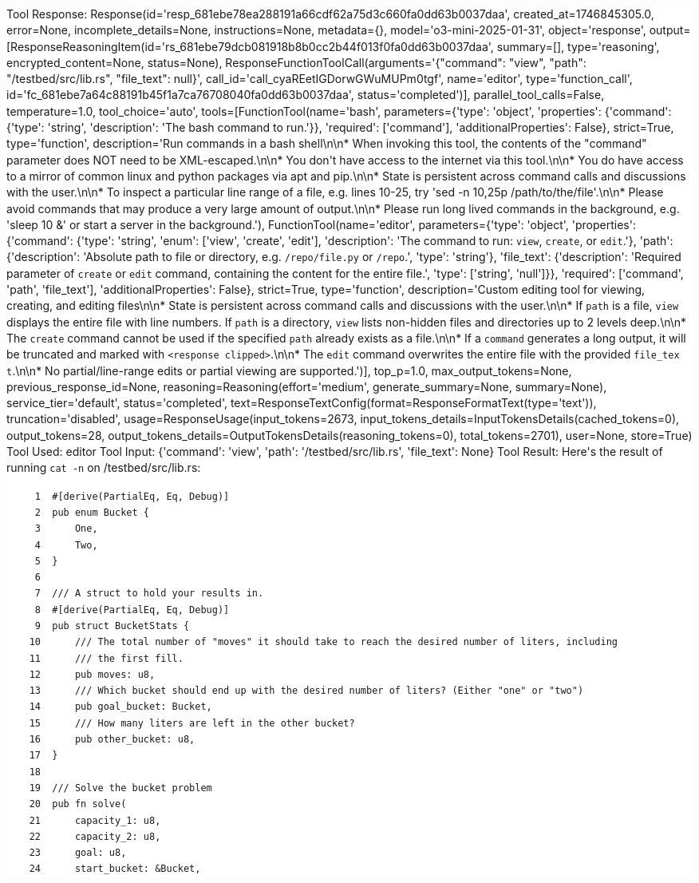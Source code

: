 Tool Response: Response(id='resp_681ebe78ea288191a66cdf62a75d3c660fa0dd63b0037daa', created_at=1746845305.0, error=None, incomplete_details=None, instructions=None, metadata={}, model='o3-mini-2025-01-31', object='response', output=[ResponseReasoningItem(id='rs_681ebe79dcb081918b8b0cc2b44f013f0fa0dd63b0037daa', summary=[], type='reasoning', encrypted_content=None, status=None), ResponseFunctionToolCall(arguments='{"command": "view", "path": "/testbed/src/lib.rs", "file_text": null}', call_id='call_cyaREetIGDorwGWuMUPm0tgf', name='editor', type='function_call', id='fc_681ebe7a64c88191b45f1a7ca76708040fa0dd63b0037daa', status='completed')], parallel_tool_calls=False, temperature=1.0, tool_choice='auto', tools=[FunctionTool(name='bash', parameters={'type': 'object', 'properties': {'command': {'type': 'string', 'description': 'The bash command to run.'}}, 'required': ['command'], 'additionalProperties': False}, strict=True, type='function', description='Run commands in a bash shell\n\n* When invoking this tool, the contents of the "command" parameter does NOT need to be XML-escaped.\n\n* You don\'t have access to the internet via this tool.\n\n* You do have access to a mirror of common linux and python packages via apt and pip.\n\n* State is persistent across command calls and discussions with the user.\n\n* To inspect a particular line range of a file, e.g. lines 10-25, try \'sed -n 10,25p /path/to/the/file\'.\n\n* Please avoid commands that may produce a very large amount of output.\n\n* Please run long lived commands in the background, e.g. \'sleep 10 &\' or start a server in the background.'), FunctionTool(name='editor', parameters={'type': 'object', 'properties': {'command': {'type': 'string', 'enum': ['view', 'create', 'edit'], 'description': 'The command to run: `view`, `create`, or `edit`.'}, 'path': {'description': 'Absolute path to file or directory, e.g. `/repo/file.py` or `/repo`.', 'type': 'string'}, 'file_text': {'description': 'Required parameter of `create` or `edit` command, containing the content for the entire file.', 'type': ['string', 'null']}}, 'required': ['command', 'path', 'file_text'], 'additionalProperties': False}, strict=True, type='function', description='Custom editing tool for viewing, creating, and editing files\n\n* State is persistent across command calls and discussions with the user.\n\n* If `path` is a file, `view` displays the entire file with line numbers. If `path` is a directory, `view` lists non-hidden files and directories up to 2 levels deep.\n\n* The `create` command cannot be used if the specified `path` already exists as a file.\n\n* If a `command` generates a long output, it will be truncated and marked with `<response clipped>`.\n\n* The `edit` command overwrites the entire file with the provided `file_text`.\n\n* No partial/line-range edits or partial viewing are supported.')], top_p=1.0, max_output_tokens=None, previous_response_id=None, reasoning=Reasoning(effort='medium', generate_summary=None, summary=None), service_tier='default', status='completed', text=ResponseTextConfig(format=ResponseFormatText(type='text')), truncation='disabled', usage=ResponseUsage(input_tokens=2673, input_tokens_details=InputTokensDetails(cached_tokens=0), output_tokens=28, output_tokens_details=OutputTokensDetails(reasoning_tokens=0), total_tokens=2701), user=None, store=True)
Tool Used: editor
Tool Input: {'command': 'view', 'path': '/testbed/src/lib.rs', 'file_text': None}
Tool Result: Here's the result of running `cat -n` on /testbed/src/lib.rs:
```
     1	#[derive(PartialEq, Eq, Debug)]
     2	pub enum Bucket {
     3	    One,
     4	    Two,
     5	}
     6	
     7	/// A struct to hold your results in.
     8	#[derive(PartialEq, Eq, Debug)]
     9	pub struct BucketStats {
    10	    /// The total number of "moves" it should take to reach the desired number of liters, including
    11	    /// the first fill.
    12	    pub moves: u8,
    13	    /// Which bucket should end up with the desired number of liters? (Either "one" or "two")
    14	    pub goal_bucket: Bucket,
    15	    /// How many liters are left in the other bucket?
    16	    pub other_bucket: u8,
    17	}
    18	
    19	/// Solve the bucket problem
    20	pub fn solve(
    21	    capacity_1: u8,
    22	    capacity_2: u8,
    23	    goal: u8,
    24	    start_bucket: &Bucket,
```

[fullstack]: https://www.fullstackacademy.com/
